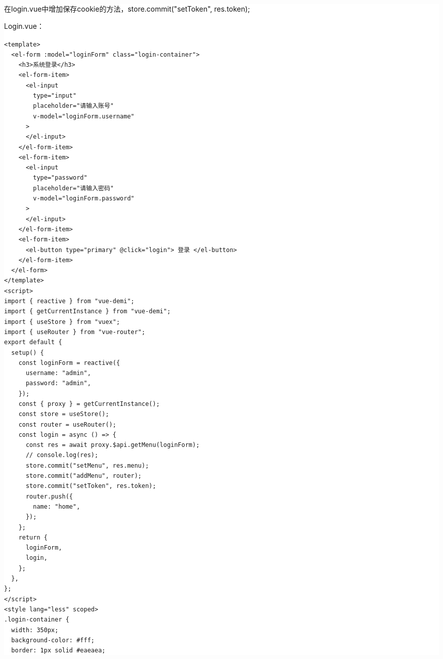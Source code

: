 在login.vue中增加保存cookie的方法，store.commit("setToken", res.token);

Login.vue：

```vue
<template>
  <el-form :model="loginForm" class="login-container">
    <h3>系统登录</h3>
    <el-form-item>
      <el-input
        type="input"
        placeholder="请输入账号"
        v-model="loginForm.username"
      >
      </el-input>
    </el-form-item>
    <el-form-item>
      <el-input
        type="password"
        placeholder="请输入密码"
        v-model="loginForm.password"
      >
      </el-input>
    </el-form-item>
    <el-form-item>
      <el-button type="primary" @click="login"> 登录 </el-button>
    </el-form-item>
  </el-form>
</template>
<script>
import { reactive } from "vue-demi";
import { getCurrentInstance } from "vue-demi";
import { useStore } from "vuex";
import { useRouter } from "vue-router";
export default {
  setup() {
    const loginForm = reactive({
      username: "admin",
      password: "admin",
    });
    const { proxy } = getCurrentInstance();
    const store = useStore();
    const router = useRouter();
    const login = async () => {
      const res = await proxy.$api.getMenu(loginForm);
      // console.log(res);
      store.commit("setMenu", res.menu);
      store.commit("addMenu", router);
      store.commit("setToken", res.token);
      router.push({
        name: "home",
      });
    };
    return {
      loginForm,
      login,
    };
  },
};
</script>
<style lang="less" scoped>
.login-container {
  width: 350px;
  background-color: #fff;
  border: 1px solid #eaeaea;
```